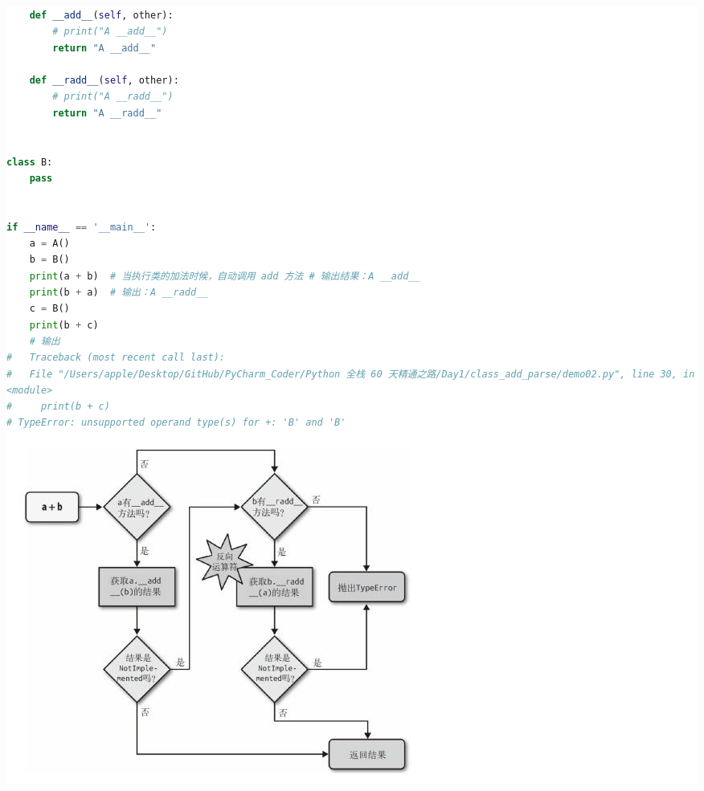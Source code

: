 ```python
	def __add__(self, other):
		# print("A __add__")
		return "A __add__"
	
	def __radd__(self, other):
		# print("A __radd__")
		return "A __radd__"


class B:
	pass


if __name__ == '__main__':
	a = A()
	b = B()
	print(a + b)  # 当执行类的加法时候，自动调用 add 方法 # 输出结果：A __add__
	print(b + a)  # 输出：A __radd__
	c = B()
	print(b + c)
	# 输出
# 	Traceback (most recent call last):
#   File "/Users/apple/Desktop/GitHub/PyCharm_Coder/Python 全栈 60 天精通之路/Day1/class_add_parse/demo02.py", line 30, in <module>
#     print(b + c)
# TypeError: unsupported operand type(s) for +: 'B' and 'B'
```
![image.png](README.assets/1618969397608-4a0ee3d4-eef7-4251-892d-81ec1b51869d-20210421163216252.png)
